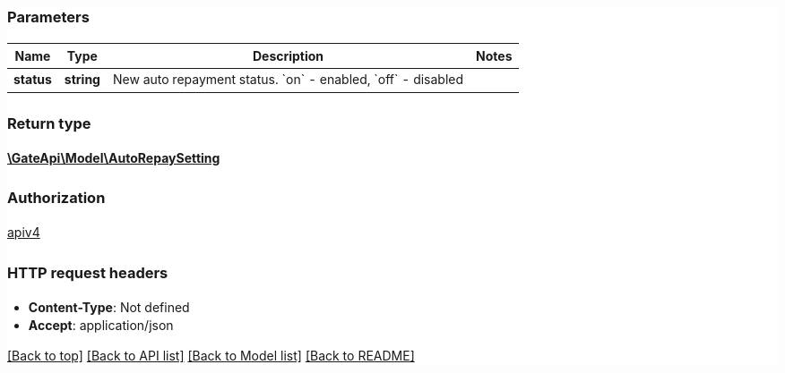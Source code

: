 ### Parameters


Name | Type | Description  | Notes
------------- | ------------- | ------------- | -------------
 **status** | **string**| New auto repayment status. &#x60;on&#x60; - enabled, &#x60;off&#x60; - disabled |

### Return type

[**\GateApi\Model\AutoRepaySetting**](../Model/AutoRepaySetting.md)

### Authorization

[apiv4](../../README.md#apiv4)

### HTTP request headers

- **Content-Type**: Not defined
- **Accept**: application/json

[[Back to top]](#) [[Back to API list]](../../README.md#documentation-for-api-endpoints)
[[Back to Model list]](../../README.md#documentation-for-models)
[[Back to README]](../../README.md)

